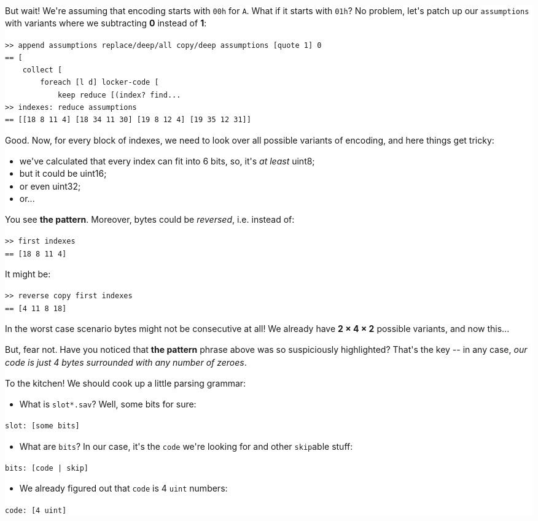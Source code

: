 But wait! We're assuming that encoding starts with `00h` for `A`. What if it starts with `01h`? No problem, let's patch up our `assumptions` with variants where we subtracting **0** instead of **1**:

```
>> append assumptions replace/deep/all copy/deep assumptions [quote 1] 0
== [
    collect [
        foreach [l d] locker-code [
            keep reduce [(index? find...
>> indexes: reduce assumptions
== [[18 8 11 4] [18 34 11 30] [19 8 12 4] [19 35 12 31]]
```

Good. Now, for every block of indexes, we need to look over all possible variants of encoding, and here things get tricky:

* we've calculated that every index can fit into 6 bits, so, it's _at least_ uint8;
* but it could be uint16; 
* or even uint32;
* or... 

You see **the pattern**. Moreover, bytes could be _reversed_, i.e. instead of:

```
>> first indexes
== [18 8 11 4]
```

It might be:

```
>> reverse copy first indexes
== [4 11 8 18]
```

In the worst case scenario bytes might not be consecutive at all! We already have **2 × 4 × 2** possible variants, and now this...

But, fear not. Have you noticed that **the pattern** phrase above was so suspiciously highlighted? That's the key -- in any case, _our code is just 4 bytes surrounded with any number of zeroes_.

To the kitchen! We should cook up a little parsing grammar:

* What is `slot*.sav`? Well, some bits for sure:

```
slot: [some bits]
```

* What are `bits`? In our case, it's the `code` we're looking for and other `skip`able stuff:

```
bits: [code | skip]
```

* We already figured out that `code` is 4 `uint` numbers:

```
code: [4 uint]
```
